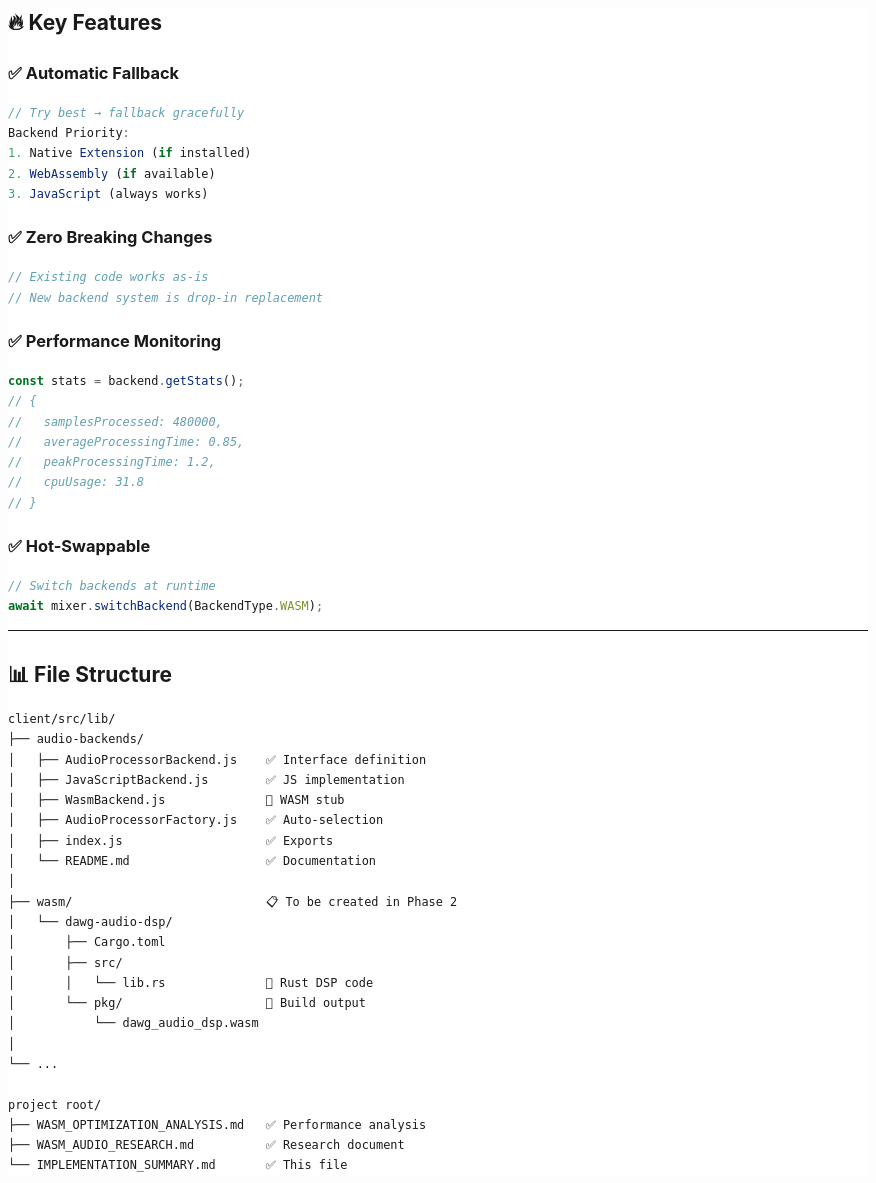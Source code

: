 
## 🔥 Key Features

### ✅ Automatic Fallback
```javascript
// Try best → fallback gracefully
Backend Priority:
1. Native Extension (if installed)
2. WebAssembly (if available)
3. JavaScript (always works)
```

### ✅ Zero Breaking Changes
```javascript
// Existing code works as-is
// New backend system is drop-in replacement
```

### ✅ Performance Monitoring
```javascript
const stats = backend.getStats();
// {
//   samplesProcessed: 480000,
//   averageProcessingTime: 0.85,
//   peakProcessingTime: 1.2,
//   cpuUsage: 31.8
// }
```

### ✅ Hot-Swappable
```javascript
// Switch backends at runtime
await mixer.switchBackend(BackendType.WASM);
```

---

## 📊 File Structure

```
client/src/lib/
├── audio-backends/
│   ├── AudioProcessorBackend.js    ✅ Interface definition
│   ├── JavaScriptBackend.js        ✅ JS implementation
│   ├── WasmBackend.js              🚧 WASM stub
│   ├── AudioProcessorFactory.js    ✅ Auto-selection
│   ├── index.js                    ✅ Exports
│   └── README.md                   ✅ Documentation
│
├── wasm/                           📋 To be created in Phase 2
│   └── dawg-audio-dsp/
│       ├── Cargo.toml
│       ├── src/
│       │   └── lib.rs              🚧 Rust DSP code
│       └── pkg/                    🚧 Build output
│           └── dawg_audio_dsp.wasm
│
└── ...

project root/
├── WASM_OPTIMIZATION_ANALYSIS.md   ✅ Performance analysis
├── WASM_AUDIO_RESEARCH.md          ✅ Research document
└── IMPLEMENTATION_SUMMARY.md       ✅ This file
```